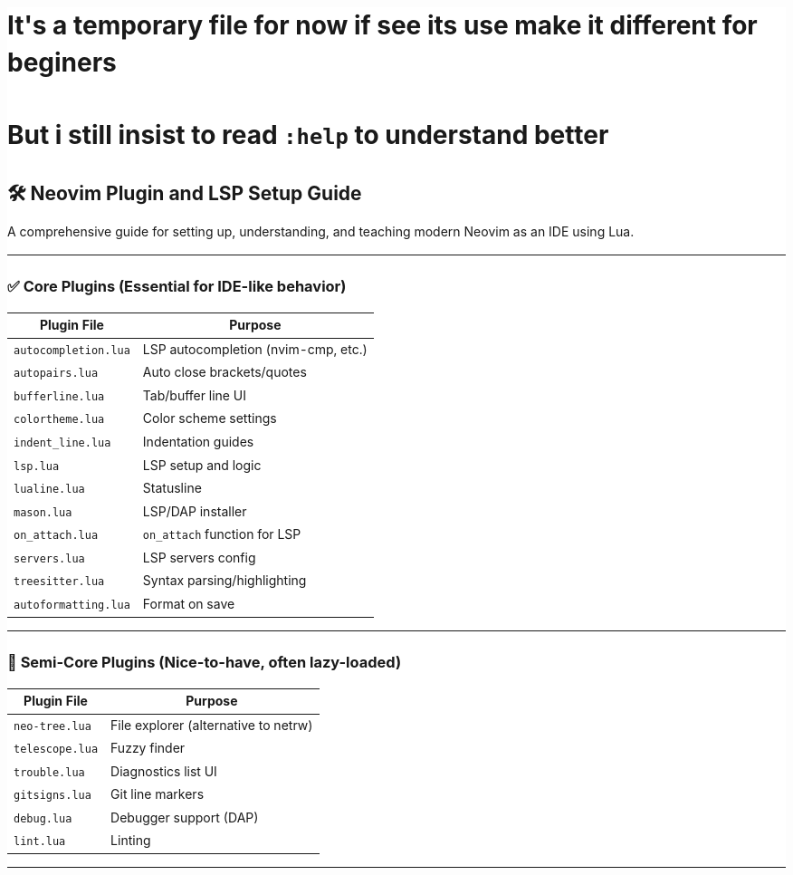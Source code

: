 # It's a temporary file for now if see its use make it different for beginers
# But i still insist to read `:help` to understand better
## 🛠️ Neovim Plugin and LSP Setup Guide

A comprehensive guide for setting up, understanding, and teaching modern Neovim as an IDE using Lua.

---

### ✅ **Core Plugins** (Essential for IDE-like behavior)

| Plugin File          | Purpose                             |
| -------------------- | ----------------------------------- |
| `autocompletion.lua` | LSP autocompletion (nvim-cmp, etc.) |
| `autopairs.lua`      | Auto close brackets/quotes          |
| `bufferline.lua`     | Tab/buffer line UI                  |
| `colortheme.lua`     | Color scheme settings               |
| `indent_line.lua`    | Indentation guides                  |
| `lsp.lua`            | LSP setup and logic                 |
| `lualine.lua`        | Statusline                          |
| `mason.lua`          | LSP/DAP installer                   |
| `on_attach.lua`      | `on_attach` function for LSP        |
| `servers.lua`        | LSP servers config                  |
| `treesitter.lua`     | Syntax parsing/highlighting         |
| `autoformatting.lua` | Format on save                      |

---

### 🔄 **Semi-Core Plugins** (Nice-to-have, often lazy-loaded)

| Plugin File     | Purpose                              |
| --------------- | ------------------------------------ |
| `neo-tree.lua`  | File explorer (alternative to netrw) |
| `telescope.lua` | Fuzzy finder                         |
| `trouble.lua`   | Diagnostics list UI                  |
| `gitsigns.lua`  | Git line markers                     |
| `debug.lua`     | Debugger support (DAP)               |
| `lint.lua`      | Linting                              |

---